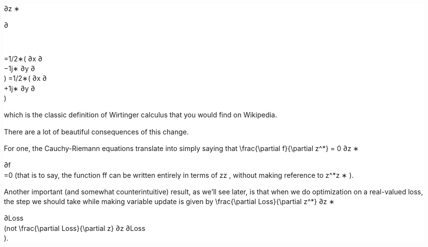 ∂z 
∗
 
∂
​	
 
​	
  
=1/2∗( 
∂x
∂
​	
 −1j∗ 
∂y
∂
​	
 )
=1/2∗( 
∂x
∂
​	
 +1j∗ 
∂y
∂
​	
 )
​	
 
which is the classic definition of Wirtinger calculus that you would find on Wikipedia.

There are a lot of beautiful consequences of this change.

For one, the Cauchy-Riemann equations translate into simply saying that \frac{\partial f}{\partial z^*} = 0 
∂z 
∗
 
∂f
​	
 =0 (that is to say, the function ff can be written entirely in terms of zz , without making reference to z^*z 
∗
  ).

Another important (and somewhat counterintuitive) result, as we’ll see later, is that when we do optimization on a real-valued loss, the step we should take while making variable update is given by \frac{\partial Loss}{\partial z^*} 
∂z 
∗
 
∂Loss
​	
  (not \frac{\partial Loss}{\partial z} 
∂z
∂Loss
​	
  ).
